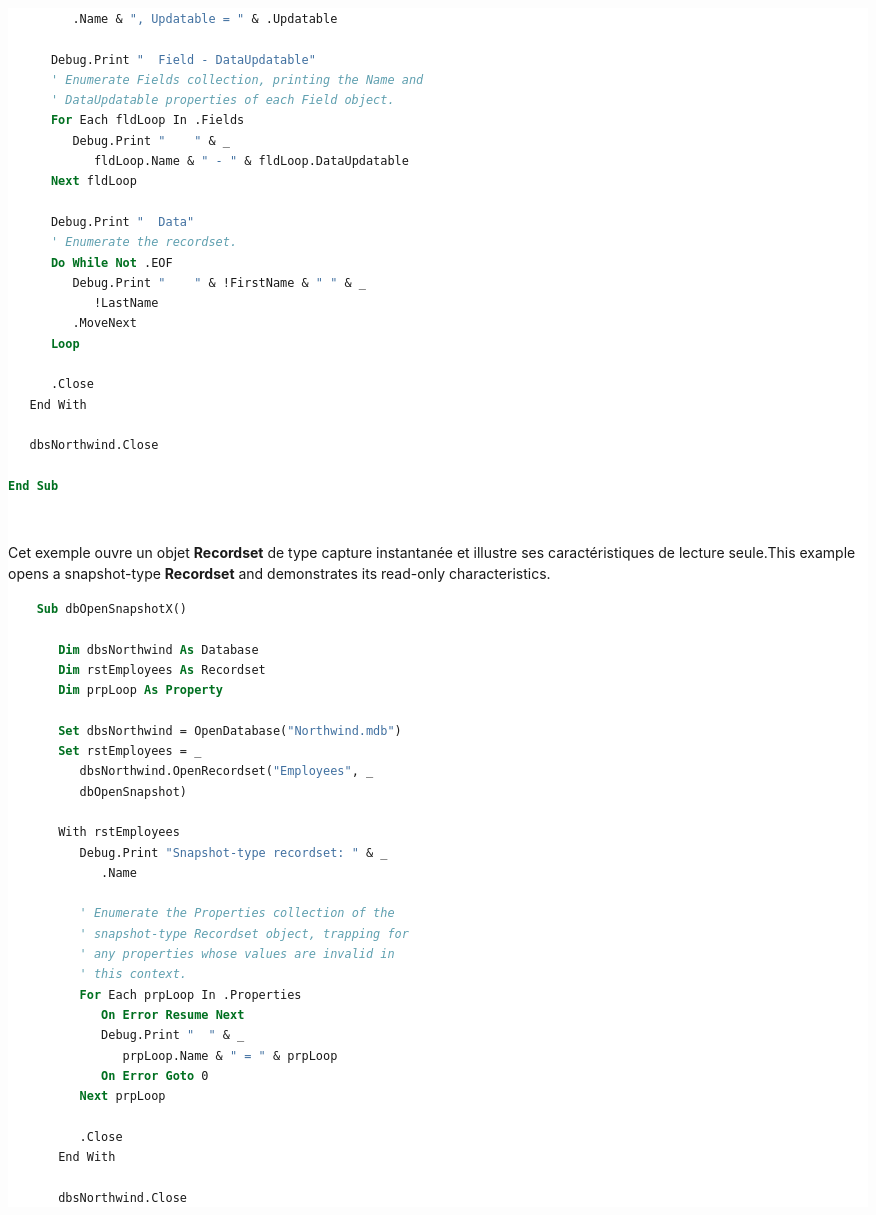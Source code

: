 ```vb 
         .Name & ", Updatable = " & .Updatable 
 
      Debug.Print "  Field - DataUpdatable" 
      ' Enumerate Fields collection, printing the Name and  
      ' DataUpdatable properties of each Field object. 
      For Each fldLoop In .Fields 
         Debug.Print "    " & _ 
            fldLoop.Name & " - " & fldLoop.DataUpdatable 
      Next fldLoop 
 
      Debug.Print "  Data" 
      ' Enumerate the recordset. 
      Do While Not .EOF 
         Debug.Print "    " & !FirstName & " " & _ 
            !LastName 
         .MoveNext 
      Loop 
 
      .Close 
   End With 
 
   dbsNorthwind.Close 
 
End Sub 
```

<br/>

<span data-ttu-id="c798a-167">Cet exemple ouvre un objet **Recordset** de type capture instantanée et illustre ses caractéristiques de lecture seule.</span><span class="sxs-lookup"><span data-stu-id="c798a-167">This example opens a snapshot-type **Recordset** and demonstrates its read-only characteristics.</span></span>

```vb
    Sub dbOpenSnapshotX() 
     
       Dim dbsNorthwind As Database 
       Dim rstEmployees As Recordset 
       Dim prpLoop As Property 
     
       Set dbsNorthwind = OpenDatabase("Northwind.mdb") 
       Set rstEmployees = _ 
          dbsNorthwind.OpenRecordset("Employees", _ 
          dbOpenSnapshot) 
     
       With rstEmployees 
          Debug.Print "Snapshot-type recordset: " & _ 
             .Name 
     
          ' Enumerate the Properties collection of the 
          ' snapshot-type Recordset object, trapping for 
          ' any properties whose values are invalid in  
          ' this context. 
          For Each prpLoop In .Properties 
             On Error Resume Next 
             Debug.Print "  " & _ 
                prpLoop.Name & " = " & prpLoop 
             On Error Goto 0 
          Next prpLoop 
     
          .Close 
       End With 
     
       dbsNorthwind.Close 
```